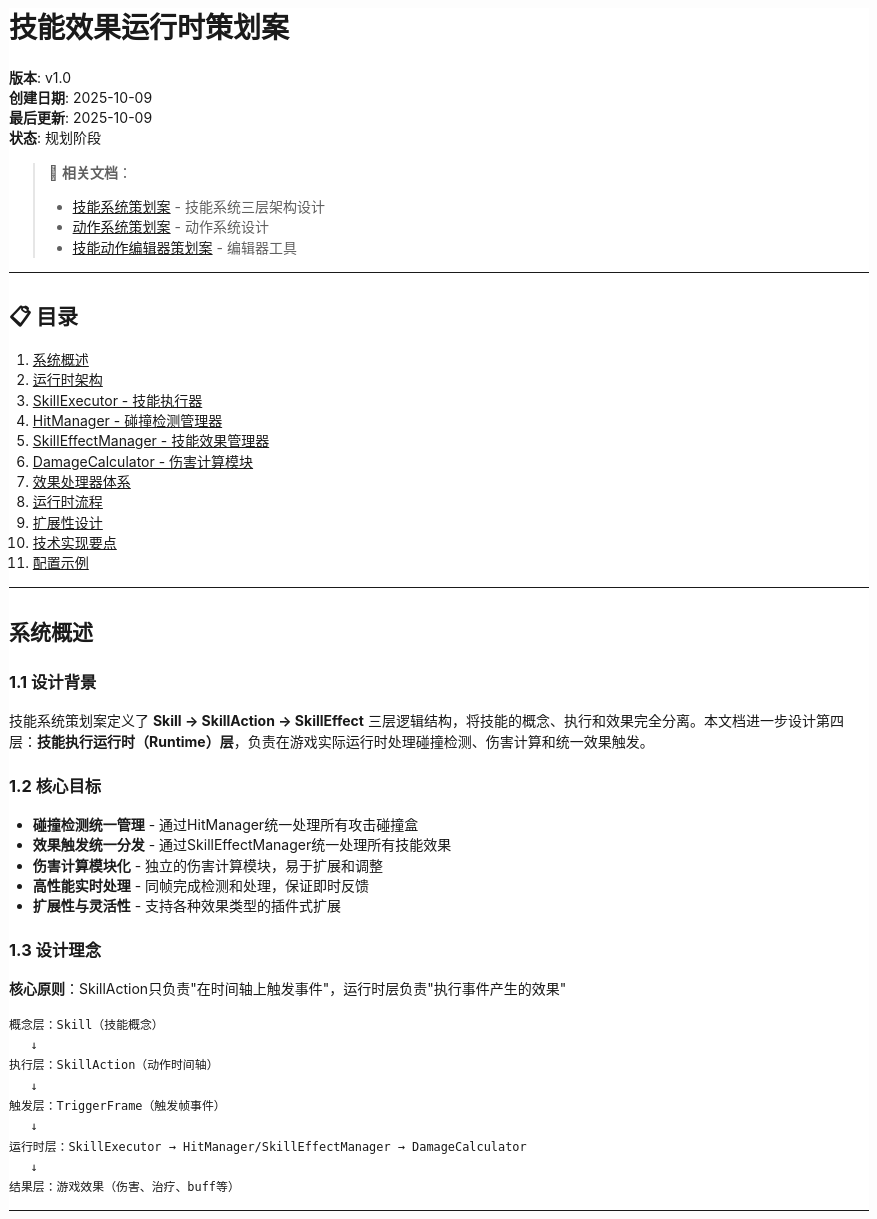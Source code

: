 # 技能效果运行时策划案

**版本**: v1.0  
**创建日期**: 2025-10-09  
**最后更新**: 2025-10-09  
**状态**: 规划阶段  

> 📖 **相关文档**：
> - [技能系统策划案](./技能系统策划案.md) - 技能系统三层架构设计
> - [动作系统策划案](./ActionSystem/动作系统策划案.md) - 动作系统设计
> - [技能动作编辑器策划案](../Editor-Tools/技能动作编辑器/技能动作编辑器策划案.md) - 编辑器工具

---

## 📋 目录

1. [系统概述](#系统概述)
2. [运行时架构](#运行时架构)
3. [SkillExecutor - 技能执行器](#skillexecutor---技能执行器)
4. [HitManager - 碰撞检测管理器](#hitmanager---碰撞检测管理器)
5. [SkillEffectManager - 技能效果管理器](#skilleffectmanager---技能效果管理器)
6. [DamageCalculator - 伤害计算模块](#damagecalculator---伤害计算模块)
7. [效果处理器体系](#效果处理器体系)
8. [运行时流程](#运行时流程)
9. [扩展性设计](#扩展性设计)
10. [技术实现要点](#技术实现要点)
11. [配置示例](#配置示例)

---

## 系统概述

### 1.1 设计背景

技能系统策划案定义了 **Skill → SkillAction → SkillEffect** 三层逻辑结构，将技能的概念、执行和效果完全分离。本文档进一步设计第四层：**技能执行运行时（Runtime）层**，负责在游戏实际运行时处理碰撞检测、伤害计算和统一效果触发。

### 1.2 核心目标

- **碰撞检测统一管理** - 通过HitManager统一处理所有攻击碰撞盒
- **效果触发统一分发** - 通过SkillEffectManager统一处理所有技能效果
- **伤害计算模块化** - 独立的伤害计算模块，易于扩展和调整
- **高性能实时处理** - 同帧完成检测和处理，保证即时反馈
- **扩展性与灵活性** - 支持各种效果类型的插件式扩展

### 1.3 设计理念

**核心原则**：SkillAction只负责"在时间轴上触发事件"，运行时层负责"执行事件产生的效果"

```
概念层：Skill（技能概念）
   ↓
执行层：SkillAction（动作时间轴）
   ↓
触发层：TriggerFrame（触发帧事件）
   ↓
运行时层：SkillExecutor → HitManager/SkillEffectManager → DamageCalculator
   ↓
结果层：游戏效果（伤害、治疗、buff等）
```

---